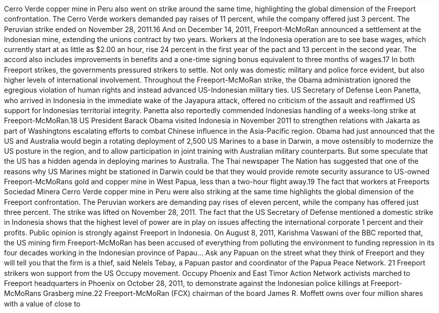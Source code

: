 Cerro Verde copper mine in
Peru also went on strike around the same time, highlighting the global
dimension of the Freeport confrontation. The Cerro Verde workers demanded
pay raises of 11 percent, while the company offered just 3 percent.
The Peruvian strike ended on November 28, 2011.16
And on December 14, 2011, Freeport-McMoRan announced a settlement at the
Indonesian mine, extending the unions contract by two years. Workers at the
Indonesia operation are to see base wages, which currently start at as
little as $2.00 an hour, rise 24 percent in the first year of the pact and
13 percent in the second year. The accord also includes improvements in
benefits and a one-time signing bonus equivalent to three months of wages.17
In both Freeport strikes, the governments
pressured strikers to settle. Not only was domestic military and police
force evident, but also higher levels of international involvement.
Throughout the Freeport-McMoRan strike, the
Obama administration ignored the
egregious violation of human rights and instead advanced US-Indonesian
military ties.
US Secretary of Defense Leon Panetta, who arrived in
Indonesia in the immediate wake of the Jayapura attack, offered no criticism
of the assault and reaffirmed US support for Indonesias territorial
integrity. Panetta also reportedly commended Indonesias handling of a
weeks-long strike at Freeport-McMoRan.18
US President Barack Obama visited Indonesia in
November 2011 to strengthen relations with Jakarta as part of Washingtons
escalating efforts to combat Chinese influence in the Asia-Pacific region.
Obama had just announced that the US and Australia would begin a rotating
deployment of 2,500 US Marines to a base in Darwin, a move ostensibly to
modernize the US posture in the region, and to allow participation in joint
training with Australian military counterparts.
But some speculate that the
US has a hidden agenda in deploying marines to Australia.
The Thai newspaper
The Nation has suggested that one of the reasons why US Marines
might be stationed in Darwin could be that they would provide remote
security assurance to US-owned Freeport-McMoRans gold and copper mine in
West Papua, less than a two-hour flight away.19
The fact that workers at Freeports Sociedad
Minera Cerro Verde copper mine in Peru were also striking at the same time
highlights the global dimension of the Freeport confrontation. The Peruvian
workers are demanding pay rises of eleven percent, while the company has
offered just three percent. The strike was lifted on November 28, 2011.
The fact
that the US Secretary of Defense mentioned a domestic strike in Indonesia
shows that the highest level of power are in play on issues affecting the
international corporate 1 percent and their profits.
Public opinion is strongly against
Freeport in Indonesia.
On August 8, 2011, Karishma Vaswani of the BBC
reported that,
the US mining firm Freeport-McMoRan has been accused of
everything from polluting the environment to funding repression in its four
decades working in the Indonesian province of Papau... Ask any Papuan on the
street what they think of Freeport and they will tell you that the firm is a
thief, said Nelels Tebay, a Papuan pastor and coordinator of the Papua Peace
Network. 21
Freeport strikers won support from the US
Occupy movement.
Occupy Phoenix and East Timor Action Network activists
marched to Freeport headquarters in Phoenix on October 28, 2011, to
demonstrate against the Indonesian police killings at Freeport-McMoRans
Grasberg mine.22
Freeport-McMoRan (FCX) chairman of the board
James R. Moffett owns over four million shares with a value of close to